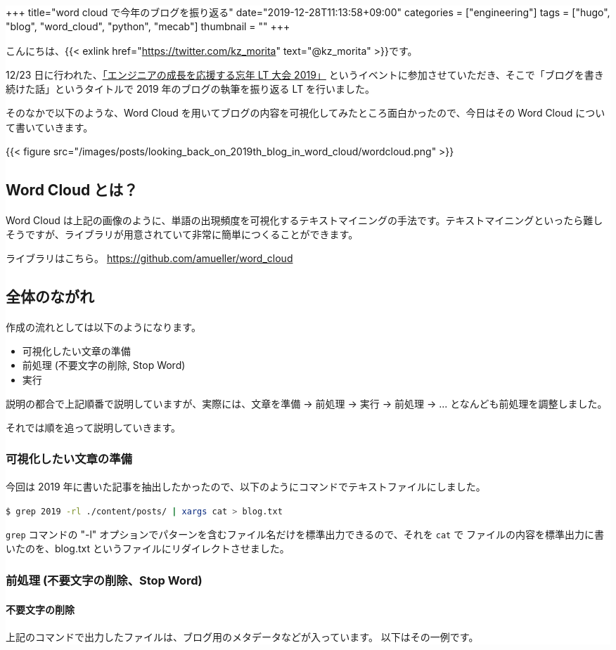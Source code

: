 +++
title="word cloud で今年のブログを振り返る"
date="2019-12-28T11:13:58+09:00"
categories = ["engineering"]
tags = ["hugo", "blog", "word_cloud", "python", "mecab"]
thumbnail = ""
+++

こんにちは、{{< exlink href="https://twitter.com/kz_morita" text="@kz_morita" >}}です。

12/23 日に行われた、[「エンジニアの成長を応援する忘年 LT 大会 2019」](https://engineers.connpass.com/event/158599/) というイベントに参加させていただき、そこで「ブログを書き続けた話」というタイトルで 2019 年のブログの執筆を振り返る LT を行いました。

<script async class="speakerdeck-embed" data-id="1fcf37e85c334e538ab4e12339152773" data-ratio="1.33333333333333" src="//speakerdeck.com/assets/embed.js"></script>

そのなかで以下のような、Word Cloud を用いてブログの内容を可視化してみたところ面白かったので、今日はその Word Cloud について書いていきます。

{{< figure src="/images/posts/looking_back_on_2019th_blog_in_word_cloud/wordcloud.png" >}}

## Word Cloud とは？

Word Cloud は上記の画像のように、単語の出現頻度を可視化するテキストマイニングの手法です。テキストマイニングといったら難しそうですが、ライブラリが用意されていて非常に簡単につくることができます。

ライブラリはこちら。
https://github.com/amueller/word_cloud

## 全体のながれ

作成の流れとしては以下のようになります。

- 可視化したい文章の準備
- 前処理 (不要文字の削除, Stop Word)
- 実行

説明の都合で上記順番で説明していますが、実際には、文章を準備 → 前処理 → 実行 → 前処理 → ... となんども前処理を調整しました。

それでは順を追って説明していきます。

### 可視化したい文章の準備

今回は 2019 年に書いた記事を抽出したかったので、以下のようにコマンドでテキストファイルにしました。

```bash
$ grep 2019 -rl ./content/posts/ | xargs cat > blog.txt
```

`grep` コマンドの "-l" オプションでパターンを含むファイル名だけを標準出力できるので、それを `cat` で ファイルの内容を標準出力に書いたのを、blog.txt というファイルにリダイレクトさせました。

### 前処理 (不要文字の削除、Stop Word)

#### 不要文字の削除

上記のコマンドで出力したファイルは、ブログ用のメタデータなどが入っています。
以下はその一例です。
